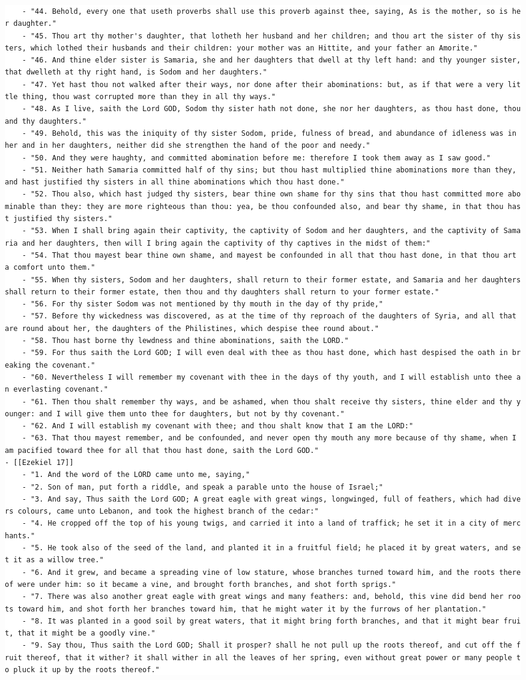         - "44. Behold, every one that useth proverbs shall use this proverb against thee, saying, As is the mother, so is her daughter."
        - "45. Thou art thy mother's daughter, that lotheth her husband and her children; and thou art the sister of thy sisters, which lothed their husbands and their children: your mother was an Hittite, and your father an Amorite."
        - "46. And thine elder sister is Samaria, she and her daughters that dwell at thy left hand: and thy younger sister, that dwelleth at thy right hand, is Sodom and her daughters."
        - "47. Yet hast thou not walked after their ways, nor done after their abominations: but, as if that were a very little thing, thou wast corrupted more than they in all thy ways."
        - "48. As I live, saith the Lord GOD, Sodom thy sister hath not done, she nor her daughters, as thou hast done, thou and thy daughters."
        - "49. Behold, this was the iniquity of thy sister Sodom, pride, fulness of bread, and abundance of idleness was in her and in her daughters, neither did she strengthen the hand of the poor and needy."
        - "50. And they were haughty, and committed abomination before me: therefore I took them away as I saw good."
        - "51. Neither hath Samaria committed half of thy sins; but thou hast multiplied thine abominations more than they, and hast justified thy sisters in all thine abominations which thou hast done."
        - "52. Thou also, which hast judged thy sisters, bear thine own shame for thy sins that thou hast committed more abominable than they: they are more righteous than thou: yea, be thou confounded also, and bear thy shame, in that thou hast justified thy sisters."
        - "53. When I shall bring again their captivity, the captivity of Sodom and her daughters, and the captivity of Samaria and her daughters, then will I bring again the captivity of thy captives in the midst of them:"
        - "54. That thou mayest bear thine own shame, and mayest be confounded in all that thou hast done, in that thou art a comfort unto them."
        - "55. When thy sisters, Sodom and her daughters, shall return to their former estate, and Samaria and her daughters shall return to their former estate, then thou and thy daughters shall return to your former estate."
        - "56. For thy sister Sodom was not mentioned by thy mouth in the day of thy pride,"
        - "57. Before thy wickedness was discovered, as at the time of thy reproach of the daughters of Syria, and all that are round about her, the daughters of the Philistines, which despise thee round about."
        - "58. Thou hast borne thy lewdness and thine abominations, saith the LORD."
        - "59. For thus saith the Lord GOD; I will even deal with thee as thou hast done, which hast despised the oath in breaking the covenant."
        - "60. Nevertheless I will remember my covenant with thee in the days of thy youth, and I will establish unto thee an everlasting covenant."
        - "61. Then thou shalt remember thy ways, and be ashamed, when thou shalt receive thy sisters, thine elder and thy younger: and I will give them unto thee for daughters, but not by thy covenant."
        - "62. And I will establish my covenant with thee; and thou shalt know that I am the LORD:"
        - "63. That thou mayest remember, and be confounded, and never open thy mouth any more because of thy shame, when I am pacified toward thee for all that thou hast done, saith the Lord GOD."
    - [[Ezekiel 17]]
        - "1. And the word of the LORD came unto me, saying,"
        - "2. Son of man, put forth a riddle, and speak a parable unto the house of Israel;"
        - "3. And say, Thus saith the Lord GOD; A great eagle with great wings, longwinged, full of feathers, which had divers colours, came unto Lebanon, and took the highest branch of the cedar:"
        - "4. He cropped off the top of his young twigs, and carried it into a land of traffick; he set it in a city of merchants."
        - "5. He took also of the seed of the land, and planted it in a fruitful field; he placed it by great waters, and set it as a willow tree."
        - "6. And it grew, and became a spreading vine of low stature, whose branches turned toward him, and the roots thereof were under him: so it became a vine, and brought forth branches, and shot forth sprigs."
        - "7. There was also another great eagle with great wings and many feathers: and, behold, this vine did bend her roots toward him, and shot forth her branches toward him, that he might water it by the furrows of her plantation."
        - "8. It was planted in a good soil by great waters, that it might bring forth branches, and that it might bear fruit, that it might be a goodly vine."
        - "9. Say thou, Thus saith the Lord GOD; Shall it prosper? shall he not pull up the roots thereof, and cut off the fruit thereof, that it wither? it shall wither in all the leaves of her spring, even without great power or many people to pluck it up by the roots thereof."
